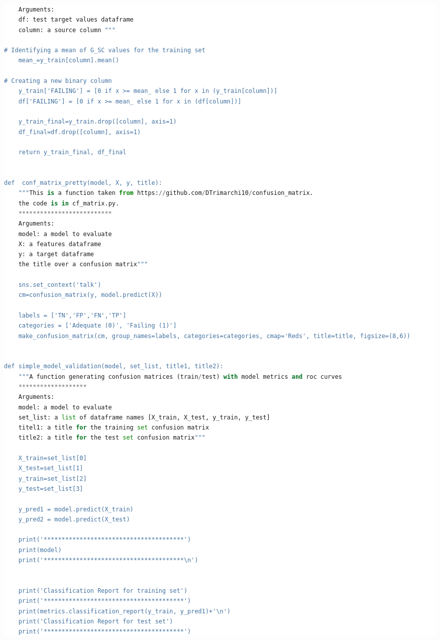 ```python
    Arguments:
    df: test target values dataframe
    column: a source column """
    
# Identifying a mean of G_SC values for the training set
    mean_=y_train[column].mean()
    
# Creating a new binary column
    y_train['FAILING'] = [0 if x >= mean_ else 1 for x in (y_train[column])]
    df['FAILING'] = [0 if x >= mean_ else 1 for x in (df[column])]
    
    y_train_final=y_train.drop([column], axis=1)
    df_final=df.drop([column], axis=1)

    return y_train_final, df_final

    
def  conf_matrix_pretty(model, X, y, title):
    """This is a function taken from https://github.com/DTrimarchi10/confusion_matrix.
    the code is in cf_matrix.py.
    **************************
    Arguments:
    model: a model to evaluate
    X: a features dataframe
    y: a target dataframe
    the title over a confusion matrix"""
        
    sns.set_context('talk')
    cm=confusion_matrix(y, model.predict(X))
    
    labels = ['TN','FP','FN','TP']
    categories = ['Adequate (0)', 'Failing (1)']
    make_confusion_matrix(cm, group_names=labels, categories=categories, cmap='Reds', title=title, figsize=(8,6))
    
    
def simple_model_validation(model, set_list, title1, title2):
    """A function generating confusion matrices (train/test) with model metrics and roc curves
    *******************
    Arguments:
    model: a model to evaluate
    set_list: a list of dataframe names [X_train, X_test, y_train, y_test]
    titel1: a title for the training set confusion matrix
    title2: a title for the test set confusion matrix"""
    
    X_train=set_list[0]
    X_test=set_list[1]
    y_train=set_list[2]
    y_test=set_list[3]
    
    y_pred1 = model.predict(X_train)
    y_pred2 = model.predict(X_test)
    
    print('***************************************')
    print(model)
    print('***************************************\n')
    
    
    print('Classification Report for training set')
    print('***************************************')
    print(metrics.classification_report(y_train, y_pred1)+'\n')
    print('Classification Report for test set')
    print('***************************************')
```